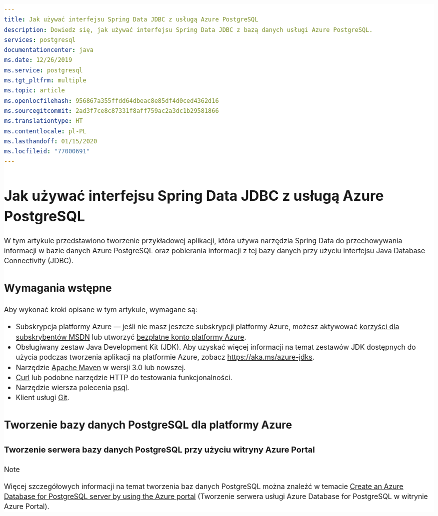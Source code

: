 ```yaml
---
title: Jak używać interfejsu Spring Data JDBC z usługą Azure PostgreSQL
description: Dowiedz się, jak używać interfejsu Spring Data JDBC z bazą danych usługi Azure PostgreSQL.
services: postgresql
documentationcenter: java
ms.date: 12/26/2019
ms.service: postgresql
ms.tgt_pltfrm: multiple
ms.topic: article
ms.openlocfilehash: 956867a355ffdd64dbeac8e85df4d0ced4362d16
ms.sourcegitcommit: 2ad3f7ce8c87331f8aff759ac2a3dc1b29581866
ms.translationtype: HT
ms.contentlocale: pl-PL
ms.lasthandoff: 01/15/2020
ms.locfileid: "77000691"
---
```

# <a name="how-to-use-spring-data-jdbc-with-azure-postgresql"></a>Jak używać interfejsu Spring Data JDBC z usługą Azure PostgreSQL

W tym artykule przedstawiono tworzenie przykładowej aplikacji, która używa narzędzia [Spring Data] do przechowywania informacji w bazie danych Azure [PostgreSQL](https://www.postgresql.org/) oraz pobierania informacji z tej bazy danych przy użyciu interfejsu [Java Database Connectivity (JDBC)](https://docs.oracle.com/javase/8/docs/technotes/guides/jdbc/).

## <a name="prerequisites"></a>Wymagania wstępne

Aby wykonać kroki opisane w tym artykule, wymagane są:

* Subskrypcja platformy Azure — jeśli nie masz jeszcze subskrypcji platformy Azure, możesz aktywować [korzyści dla subskrybentów MSDN] lub utworzyć [bezpłatne konto platformy Azure].
* Obsługiwany zestaw Java Development Kit (JDK). Aby uzyskać więcej informacji na temat zestawów JDK dostępnych do użycia podczas tworzenia aplikacji na platformie Azure, zobacz <https://aka.ms/azure-jdks>.
* Narzędzie [Apache Maven](http://maven.apache.org/) w wersji 3.0 lub nowszej.
* [Curl](https://curl.haxx.se/) lub podobne narzędzie HTTP do testowania funkcjonalności.
* Narzędzie wiersza polecenia [psql](https://www.postgresql.org/docs/current/app-psql.html).
* Klient usługi [Git](https://git-scm.com/downloads).

## <a name="create-a-postgresql-database-for-azure"></a>Tworzenie bazy danych PostgreSQL dla platformy Azure

### <a name="create-a-postgresql-database-server-using-the-azure-portal"></a>Tworzenie serwera bazy danych PostgreSQL przy użyciu witryny Azure Portal

> [!NOTE]
> 
> Więcej szczegółowych informacji na temat tworzenia baz danych PostgreSQL można znaleźć w temacie [Create an Azure Database for PostgreSQL server by using the Azure portal](/azure/postgresql/quickstart-create-server-database-portal) (Tworzenie serwera usługi Azure Database for PostgreSQL w witrynie Azure Portal).


[Azure dla deweloperów języka Java]: /azure/java/
[Bezpłatne konto platformy Azure]: https://azure.microsoft.com/pricing/free-trial/
[Working with Azure DevOps and Java]: /azure/devops/ (Praca z narzędziami Azure DevOps i językiem Java)
[Korzyści dla subskrybentów MSDN]: https://azure.microsoft.com/pricing/member-offers/msdn-benefits-details/
[Spring Boot]: http://projects.spring.io/spring-boot/
[Spring Data]: https://spring.io/projects/spring-data
[Spring Initializr]: https://start.spring.io/
[Spring Framework]: https://spring.io/
[POSTGRESQL01]: media/configure-spring-data-jdbc-with-azure-postgresql/create-postgresql-01.png
[POSTGRESQL02]: media/configure-spring-data-jdbc-with-azure-postgresql/create-postgresql-02.png
[POSTGRESQL03]: media/configure-spring-data-jdbc-with-azure-postgresql/create-postgresql-03.png
[POSTGRESQL04]: media/configure-spring-data-jdbc-with-azure-postgresql/create-postgresql-04.png
[POSTGRESQL05]: media/configure-spring-data-jdbc-with-azure-postgresql/create-postgresql-05.png